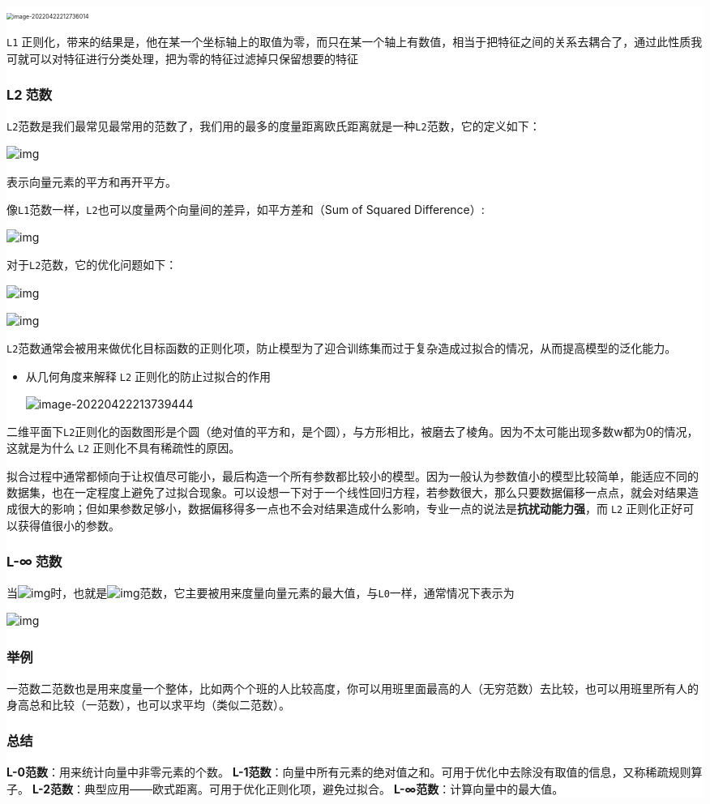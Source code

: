   <img src="/home/next/.config/Typora/typora-user-images/image-20220422212736014.png" alt="image-20220422212736014" style="zoom:50%;" />

`L1` 正则化，带来的结果是，他在某一个坐标轴上的取值为零，而只在某一个轴上有数值，相当于把特征之间的关系去耦合了，通过此性质我可就可以对特征进行分类处理，把为零的特征过滤掉只保留想要的特征

### L2 范数

`L2`范数是我们最常见最常用的范数了，我们用的最多的度量距离欧氏距离就是一种`L2`范数，它的定义如下：

![img](https://pic4.zhimg.com/80/v2-8c7d73ca210d0d678ffc9c2112c632ab_720w.jpg)

表示向量元素的平方和再开平方。

像`L1`范数一样，`L2`也可以度量两个向量间的差异，如平方差和（Sum of Squared Difference）:

![img](https://pic4.zhimg.com/80/v2-49a25088faed0a811ac7902d4144a197_720w.jpg)

对于`L2`范数，它的优化问题如下：

![img](https://pic4.zhimg.com/80/v2-858a9ba0e32627308707a10210c8c9d7_720w.jpg)

![img](https://pic3.zhimg.com/80/v2-9aad23df9132265c83f189e9ac5d95aa_720w.jpg)

`L2`范数通常会被用来做优化目标函数的正则化项，防止模型为了迎合训练集而过于复杂造成过拟合的情况，从而提高模型的泛化能力。

- 从几何角度来解释 `L2` 正则化的防止过拟合的作用

  ![image-20220422213739444](/home/next/.config/Typora/typora-user-images/image-20220422213739444.png)

二维平面下`L2`正则化的函数图形是个圆（绝对值的平方和，是个圆），与方形相比，被磨去了棱角。因为不太可能出现多数w都为0的情况，这就是为什么 `L2` 正则化不具有稀疏性的原因。

拟合过程中通常都倾向于让权值尽可能小，最后构造一个所有参数都比较小的模型。因为一般认为参数值小的模型比较简单，能适应不同的数据集，也在一定程度上避免了过拟合现象。可以设想一下对于一个线性回归方程，若参数很大，那么只要数据偏移一点点，就会对结果造成很大的影响；但如果参数足够小，数据偏移得多一点也不会对结果造成什么影响，专业一点的说法是**抗扰动能力强**，而 `L2` 正则化正好可以获得值很小的参数。

### L-∞ 范数

当![img](https://img-blog.csdn.net/20180604172938724?watermark/2/text/aHR0cHM6Ly9ibG9nLmNzZG4ubmV0L2E0OTM4MjM4ODI=/font/5a6L5L2T/fontsize/400/fill/I0JBQkFCMA==/dissolve/70)时，也就是![img](https://img-blog.csdn.net/20180604172949953?watermark/2/text/aHR0cHM6Ly9ibG9nLmNzZG4ubmV0L2E0OTM4MjM4ODI=/font/5a6L5L2T/fontsize/400/fill/I0JBQkFCMA==/dissolve/70)范数，它主要被用来度量向量元素的最大值，与`L0`一样，通常情况下表示为 

![img](https://img-blog.csdn.net/20180604172742607?watermark/2/text/aHR0cHM6Ly9ibG9nLmNzZG4ubmV0L2E0OTM4MjM4ODI=/font/5a6L5L2T/fontsize/400/fill/I0JBQkFCMA==/dissolve/70)



### 举例

一范数二范数也是用来度量一个整体，比如两个个班的人比较高度，你可以用班里面最高的人（无穷范数）去比较，也可以用班里所有人的身高总和比较（一范数），也可以求平均（类似二范数）。

### 总结

**L-0范数**：用来统计向量中非零元素的个数。
**L-1范数**：向量中所有元素的绝对值之和。可用于优化中去除没有取值的信息，又称稀疏规则算子。
**L-2范数**：典型应用——欧式距离。可用于优化正则化项，避免过拟合。
**L-∞范数**：计算向量中的最大值。
